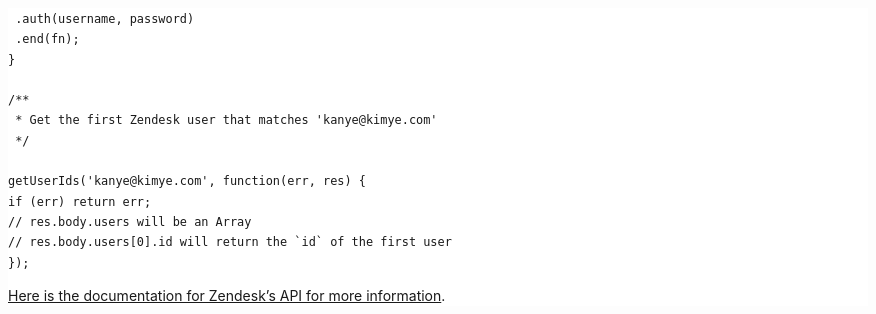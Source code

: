 ```
 .auth(username, password)
 .end(fn);
}

/**
 * Get the first Zendesk user that matches 'kanye@kimye.com'
 */

getUserIds('kanye@kimye.com', function(err, res) {
if (err) return err;
// res.body.users will be an Array
// res.body.users[0].id will return the `id` of the first user
});
```

[Here is the documentation for Zendesk’s API for more information](https://developer.zendesk.com/rest_api/docs/core/users).
